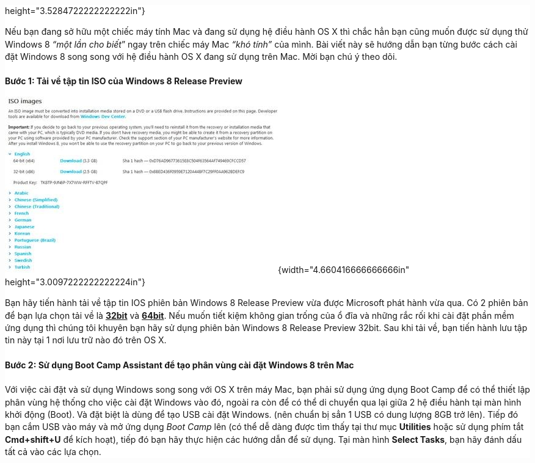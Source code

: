 height="3.5284722222222222in"}

Nếu bạn đang sở hữu một chiếc máy tính Mac và đang sử dụng hệ điều hành
OS X thì chắc hẳn bạn cũng muốn được sử dụng thử Windows 8 *“một lần cho
biết*” ngay trên chiếc máy Mac *“khó tính”* của mình. Bài viết này sẽ
hướng dẫn bạn từng bước cách cài đặt Windows 8 song song với hệ điều
hành OS X đang sử dụng trên Mac. Mời bạn chú ý theo dõi.\
\
**Bước 1: Tải về tập tin ISO của Windows 8 Release Preview**

![](chuong-iii---phan-mem-media/media/image104.jpeg){width="4.660416666666666in"
height="3.0097222222222224in"}

Bạn hãy tiến hành tải về tập tin IOS phiên bản Windows 8 Release Preview
vừa được Microsoft phát hành vừa qua. Có 2 phiên bản để bạn lựa chọn tải
về là
[**32bit**](http://download.com.vn/system/other/45837_windows-8-release-preview-32-bit.aspx)
và
[**64bit**](http://download.com.vn/system/other/45838_windows-8-release-preview-64-bit.aspx).
Nếu muốn tiết kiệm không gian trống của ổ đĩa và những rắc rối khi cài
đặt phần mềm ứng dụng thì chúng tôi khuyên bạn hãy sử dụng phiên bản
Windows 8 Release Preview 32bit. Sau khi tải về, bạn tiến hành lưu tập
tin này tại 1 nơi lưu trữ nào đó trên OS X.\
\
**Bước 2: Sử dụng Boot Camp Assistant để tạo phân vùng cài đặt Windows 8
trên Mac**\
\
Với việc cài đặt và sử dụng Windows song song với OS X trên máy Mac, bạn
phải sử dụng ứng dụng Boot Camp để có thể thiết lập phân vùng hệ thống
cho việc cài đặt Windows vào đó, ngoài ra còn để có thể di chuyển qua
lại giữa 2 hệ điều hành tại màn hình khởi động (Boot). Và đặt biệt là
dùng để tạo USB cài đặt Windows. (nên chuẩn bị sẳn 1 USB có dung lượng
8GB trở lên). Tiếp đó bạn cắm USB vào máy và mở ứng dụng *Boot Camp* lên
(có thể dễ dàng được tìm thấy tại thư mục **Utilities** hoặc sử dụng
phím tắt **Cmd+shift+U** để kích hoạt), tiếp đó bạn hãy thực hiện các
hướng dẫn để sử dụng. Tại màn hình **Select Tasks**, bạn hãy đánh dấu
tất cả vào các lựa chọn.
